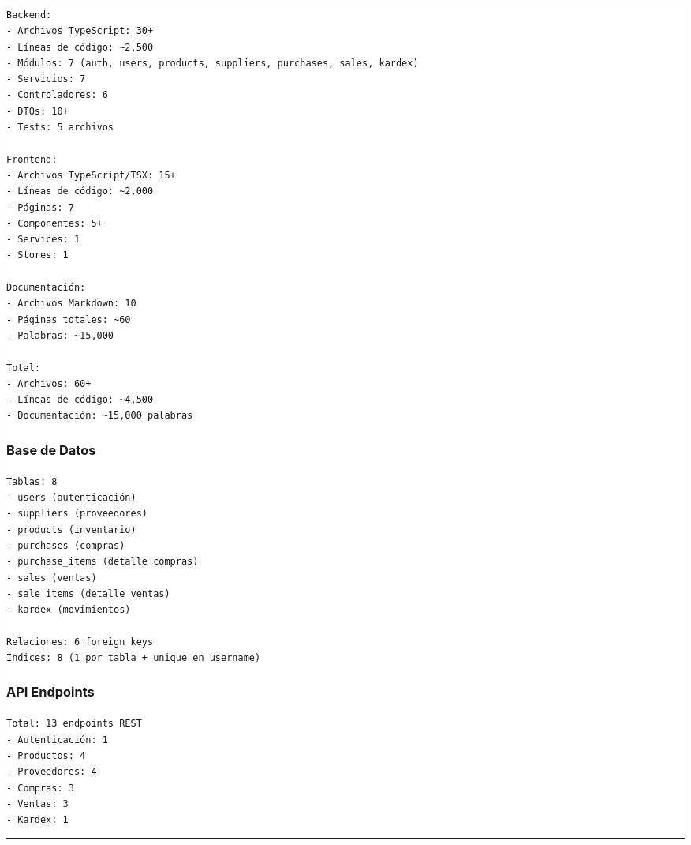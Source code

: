 ```
Backend:
- Archivos TypeScript: 30+
- Líneas de código: ~2,500
- Módulos: 7 (auth, users, products, suppliers, purchases, sales, kardex)
- Servicios: 7
- Controladores: 6
- DTOs: 10+
- Tests: 5 archivos

Frontend:
- Archivos TypeScript/TSX: 15+
- Líneas de código: ~2,000
- Páginas: 7
- Componentes: 5+
- Services: 1
- Stores: 1

Documentación:
- Archivos Markdown: 10
- Páginas totales: ~60
- Palabras: ~15,000

Total:
- Archivos: 60+
- Líneas de código: ~4,500
- Documentación: ~15,000 palabras
```

### Base de Datos

```
Tablas: 8
- users (autenticación)
- suppliers (proveedores)
- products (inventario)
- purchases (compras)
- purchase_items (detalle compras)
- sales (ventas)
- sale_items (detalle ventas)
- kardex (movimientos)

Relaciones: 6 foreign keys
Índices: 8 (1 por tabla + unique en username)
```

### API Endpoints

```
Total: 13 endpoints REST
- Autenticación: 1
- Productos: 4
- Proveedores: 4
- Compras: 3
- Ventas: 3
- Kardex: 1
```

---